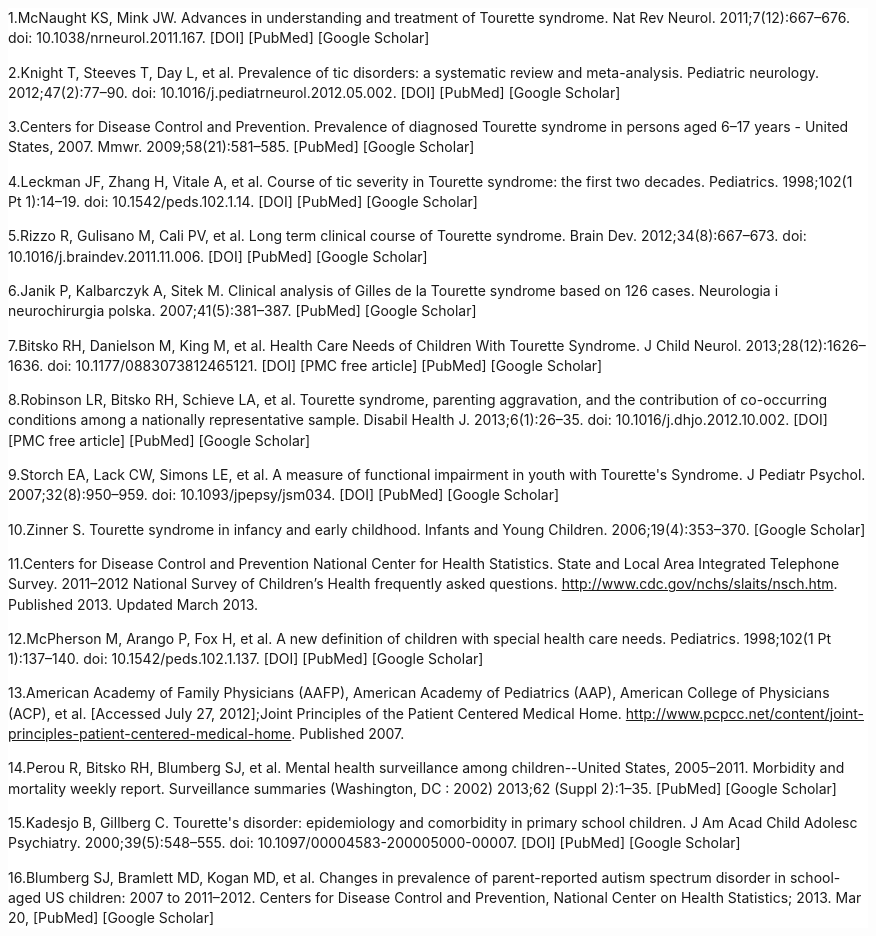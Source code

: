 1.McNaught KS, Mink JW. Advances in understanding and treatment of Tourette syndrome. Nat Rev Neurol. 2011;7(12):667–676. doi: 10.1038/nrneurol.2011.167. [DOI] [PubMed] [Google Scholar]

2.Knight T, Steeves T, Day L, et al.  Prevalence of tic disorders: a systematic review and meta-analysis. Pediatric neurology. 2012;47(2):77–90. doi: 10.1016/j.pediatrneurol.2012.05.002. [DOI] [PubMed] [Google Scholar]

3.Centers for Disease Control and Prevention. Prevalence of diagnosed Tourette syndrome in persons aged 6–17 years - United States, 2007. Mmwr. 2009;58(21):581–585. [PubMed] [Google Scholar]

4.Leckman JF, Zhang H, Vitale A, et al.  Course of tic severity in Tourette syndrome: the first two decades. Pediatrics. 1998;102(1 Pt 1):14–19. doi: 10.1542/peds.102.1.14. [DOI] [PubMed] [Google Scholar]

5.Rizzo R, Gulisano M, Cali PV, et al.  Long term clinical course of Tourette syndrome. Brain Dev. 2012;34(8):667–673. doi: 10.1016/j.braindev.2011.11.006. [DOI] [PubMed] [Google Scholar]

6.Janik P, Kalbarczyk A, Sitek M. Clinical analysis of Gilles de la Tourette syndrome based on 126 cases. Neurologia i neurochirurgia polska. 2007;41(5):381–387. [PubMed] [Google Scholar]

7.Bitsko RH, Danielson M, King M, et al.  Health Care Needs of Children With Tourette Syndrome. J Child Neurol. 2013;28(12):1626–1636. doi: 10.1177/0883073812465121. [DOI] [PMC free article] [PubMed] [Google Scholar]

8.Robinson LR, Bitsko RH, Schieve LA, et al.  Tourette syndrome, parenting aggravation, and the contribution of co-occurring conditions among a nationally representative sample. Disabil Health J. 2013;6(1):26–35. doi: 10.1016/j.dhjo.2012.10.002. [DOI] [PMC free article] [PubMed] [Google Scholar]

9.Storch EA, Lack CW, Simons LE, et al.  A measure of functional impairment in youth with Tourette's Syndrome. J Pediatr Psychol. 2007;32(8):950–959. doi: 10.1093/jpepsy/jsm034. [DOI] [PubMed] [Google Scholar]

10.Zinner S. Tourette syndrome in infancy and early childhood. Infants and Young Children. 2006;19(4):353–370. [Google Scholar]

11.Centers for Disease Control and Prevention National Center for Health Statistics. State and Local Area Integrated Telephone Survey. 2011–2012 National Survey of Children’s Health frequently asked questions.   http://www.cdc.gov/nchs/slaits/nsch.htm. Published 2013. Updated March 2013.


12.McPherson M, Arango P, Fox H, et al.  A new definition of children with special health care needs. Pediatrics. 1998;102(1 Pt 1):137–140. doi: 10.1542/peds.102.1.137. [DOI] [PubMed] [Google Scholar]

13.American Academy of Family Physicians (AAFP), American Academy of Pediatrics (AAP), American College of Physicians (ACP), et al.  [Accessed July 27, 2012];Joint Principles of the Patient Centered Medical Home.   http://www.pcpcc.net/content/joint-principles-patient-centered-medical-home. Published 2007.


14.Perou R, Bitsko RH, Blumberg SJ, et al.  Mental health surveillance among children--United States, 2005–2011. Morbidity and mortality weekly report. Surveillance summaries (Washington, DC : 2002) 2013;62 (Suppl 2):1–35. [PubMed] [Google Scholar]

15.Kadesjo B, Gillberg C. Tourette's disorder: epidemiology and comorbidity in primary school children. J Am Acad Child Adolesc Psychiatry. 2000;39(5):548–555. doi: 10.1097/00004583-200005000-00007. [DOI] [PubMed] [Google Scholar]

16.Blumberg SJ, Bramlett MD, Kogan MD, et al.   Changes in prevalence of parent-reported autism spectrum disorder in school-aged US children: 2007 to 2011–2012. Centers for Disease Control and Prevention, National Center on Health Statistics; 2013. Mar 20,  [PubMed] [Google Scholar]
